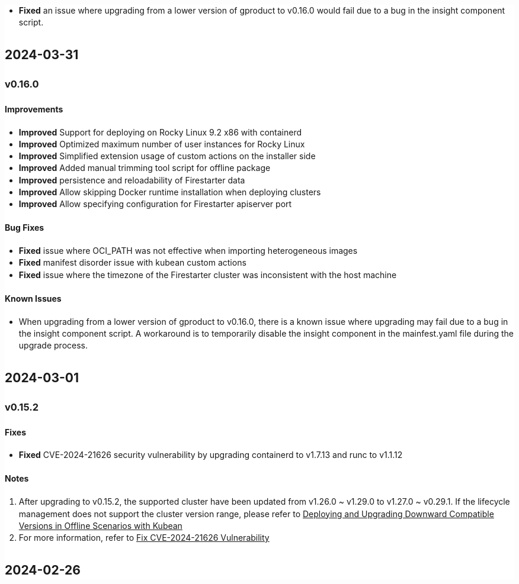 - **Fixed** an issue where upgrading from a lower version of gproduct to v0.16.0 would fail due to a bug in the insight component script.

## 2024-03-31

### v0.16.0

#### Improvements

- **Improved** Support for deploying on Rocky Linux 9.2 x86 with containerd
- **Improved** Optimized maximum number of user instances for Rocky Linux
- **Improved** Simplified extension usage of custom actions on the installer side
- **Improved** Added manual trimming tool script for offline package
- **Improved** persistence and reloadability of Firestarter data
- **Improved** Allow skipping Docker runtime installation when deploying clusters
- **Improved** Allow specifying configuration for Firestarter apiserver port

#### Bug Fixes

- **Fixed** issue where OCI_PATH was not effective when importing heterogeneous images
- **Fixed** manifest disorder issue with kubean custom actions
- **Fixed** issue where the timezone of the Firestarter cluster was inconsistent with the host machine

#### Known Issues

- When upgrading from a lower version of gproduct to v0.16.0, there is a known issue where upgrading may
  fail due to a bug in the insight component script. A workaround is to temporarily disable the insight
  component in the mainfest.yaml file during the upgrade process.

## 2024-03-01

### v0.15.2

#### Fixes

- **Fixed** CVE-2024-21626 security vulnerability by upgrading containerd to v1.7.13 and runc to v1.1.12

#### Notes

1. After upgrading to v0.15.2, the supported cluster have been updated from v1.26.0 ~ v1.29.0 to v1.27.0 ~ v0.29.1.
   If the lifecycle management does not support the cluster version range, please refer to
   [Deploying and Upgrading Downward Compatible Versions in Offline Scenarios with Kubean](./best-practices/cve-20240-21626.md)
2. For more information, refer to [Fix CVE-2024-21626 Vulnerability](./best-practices/cve-20240-21626.md)

## 2024-02-26
